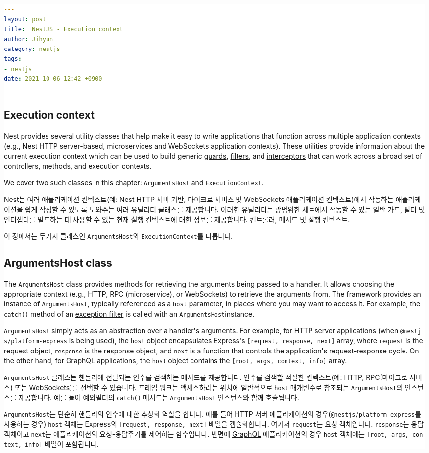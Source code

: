 ```yaml
---
layout: post
title:  NestJS - Execution context
author: Jihyun
category: nestjs
tags:
- nestjs
date: 2021-10-06 12:42 +0900
---
```


## Execution context

Nest provides several utility classes that help make it easy to write applications that function across multiple application contexts (e.g., Nest HTTP server-based, microservices and WebSockets application contexts). These utilities provide information about the current execution context which can be used to build generic [guards](https://docs.nestjs.com/guards), [filters](https://docs.nestjs.com/exception-filters), and [interceptors](https://docs.nestjs.com/interceptors) that can work across a broad set of controllers, methods, and execution contexts.

We cover two such classes in this chapter: `ArgumentsHost` and `ExecutionContext`.

Nest는 여러 애플리케이션 컨텍스트(예: Nest HTTP 서버 기반, 마이크로 서비스 및 WebSockets 애플리케이션 컨텍스트)에서 작동하는 애플리케이션을 쉽게 작성할 수 있도록 도와주는 여러 유틸리티 클래스를 제공합니다. 이러한 유틸리티는 광범위한 세트에서 작동할 수 있는 일반 [가드](https://docs.nestjs.kr/guards), [필터](https://docs.nestjs.kr/exception-filters) 및 [인터셉터](https://docs.nestjs.kr/interceptors)를 빌드하는 데 사용할 수 있는 현재 실행 컨텍스트에 대한 정보를 제공합니다. 컨트롤러, 메서드 및 실행 컨텍스트.

이 장에서는 두가지 클래스인 `ArgumentsHost`와 `ExecutionContext`를 다룹니다.



## ArgumentsHost class

The `ArgumentsHost` class provides methods for retrieving the arguments being passed to a handler. It allows choosing the appropriate context (e.g., HTTP, RPC (microservice), or WebSockets) to retrieve the arguments from. The framework provides an instance of `ArgumentsHost`, typically referenced as a `host` parameter, in places where you may want to access it. For example, the `catch()` method of an [exception filter](https://docs.nestjs.com/exception-filters#arguments-host) is called with an `ArgumentsHost`instance.

`ArgumentsHost` simply acts as an abstraction over a handler's arguments. For example, for HTTP server applications (when `@nestjs/platform-express` is being used), the `host` object encapsulates Express's `[request, response, next]` array, where `request` is the request object, `response` is the response object, and `next` is a function that controls the application's request-response cycle. On the other hand, for [GraphQL](https://docs.nestjs.com/graphql/quick-start) applications, the `host` object contains the `[root, args, context, info]` array.

`ArgumentsHost` 클래스는 핸들러에 전달되는 인수를 검색하는 메서드를 제공합니다. 인수를 검색할 적절한 컨텍스트(예: HTTP, RPC(마이크로 서비스) 또는 WebSockets)를 선택할 수 있습니다. 프레임 워크는 액세스하려는 위치에 일반적으로 `host` 매개변수로 참조되는 `ArgumentsHost`의 인스턴스를 제공합니다. 예를 들어 [예외필터](https://docs.nestjs.kr/exception-filters#arguments-host)의 `catch()` 메서드는 `ArgumentsHost` 인스턴스와 함께 호출됩니다.

`ArgumentsHost`는 단순히 핸들러의 인수에 대한 추상화 역할을 합니다. 예를 들어 HTTP 서버 애플리케이션의 경우(`@nestjs/platform-express`를 사용하는 경우) `host` 객체는 Express의 `[request, response, next]` 배열을 캡슐화합니다. 여기서 `request`는 요청 객체입니다. `response`는 응답 객체이고 `next`는 애플리케이션의 요청-응답주기를 제어하는 함수입니다. 반면에 [GraphQL](https://docs.nestjs.kr/graphql/quick-start) 애플리케이션의 경우 `host` 객체에는 `[root, args, context, info]` 배열이 포함됩니다.
